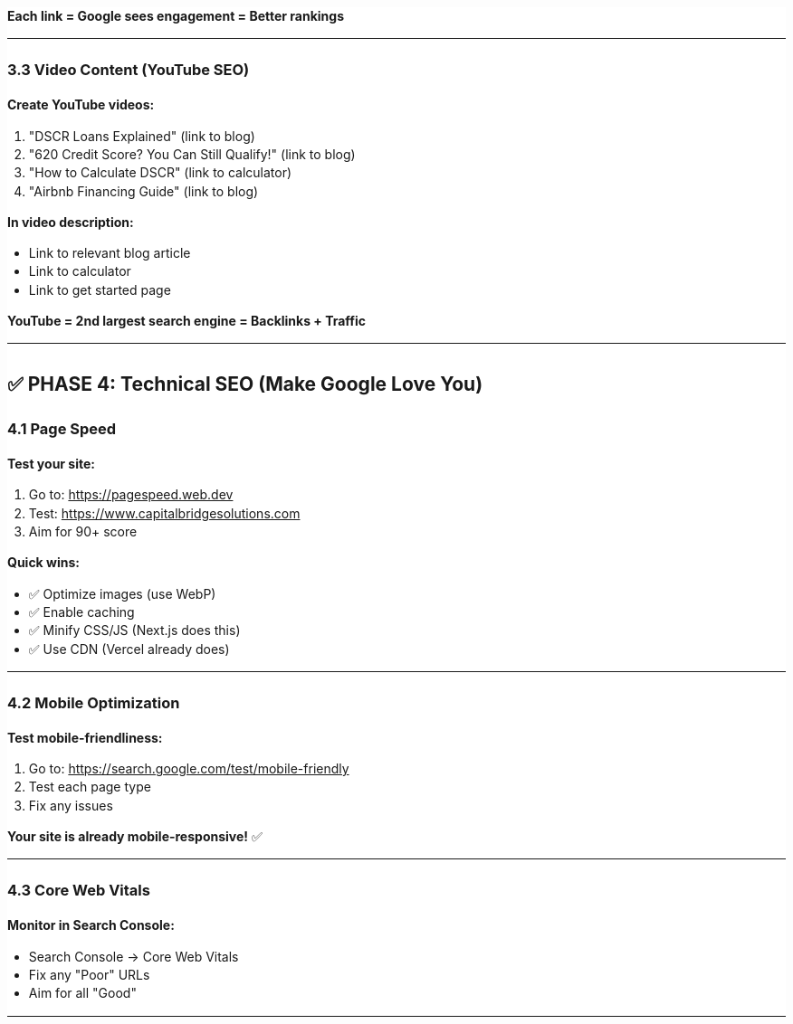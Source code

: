 **Each link = Google sees engagement = Better rankings**

---

### **3.3 Video Content** (YouTube SEO)

**Create YouTube videos:**
1. "DSCR Loans Explained" (link to blog)
2. "620 Credit Score? You Can Still Qualify!" (link to blog)
3. "How to Calculate DSCR" (link to calculator)
4. "Airbnb Financing Guide" (link to blog)

**In video description:**
- Link to relevant blog article
- Link to calculator
- Link to get started page

**YouTube = 2nd largest search engine = Backlinks + Traffic**

---

## ✅ **PHASE 4: Technical SEO** (Make Google Love You)

### **4.1 Page Speed**

**Test your site:**
1. Go to: https://pagespeed.web.dev
2. Test: https://www.capitalbridgesolutions.com
3. Aim for 90+ score

**Quick wins:**
- ✅ Optimize images (use WebP)
- ✅ Enable caching
- ✅ Minify CSS/JS (Next.js does this)
- ✅ Use CDN (Vercel already does)

---

### **4.2 Mobile Optimization**

**Test mobile-friendliness:**
1. Go to: https://search.google.com/test/mobile-friendly
2. Test each page type
3. Fix any issues

**Your site is already mobile-responsive!** ✅

---

### **4.3 Core Web Vitals**

**Monitor in Search Console:**
- Search Console → Core Web Vitals
- Fix any "Poor" URLs
- Aim for all "Good"

---